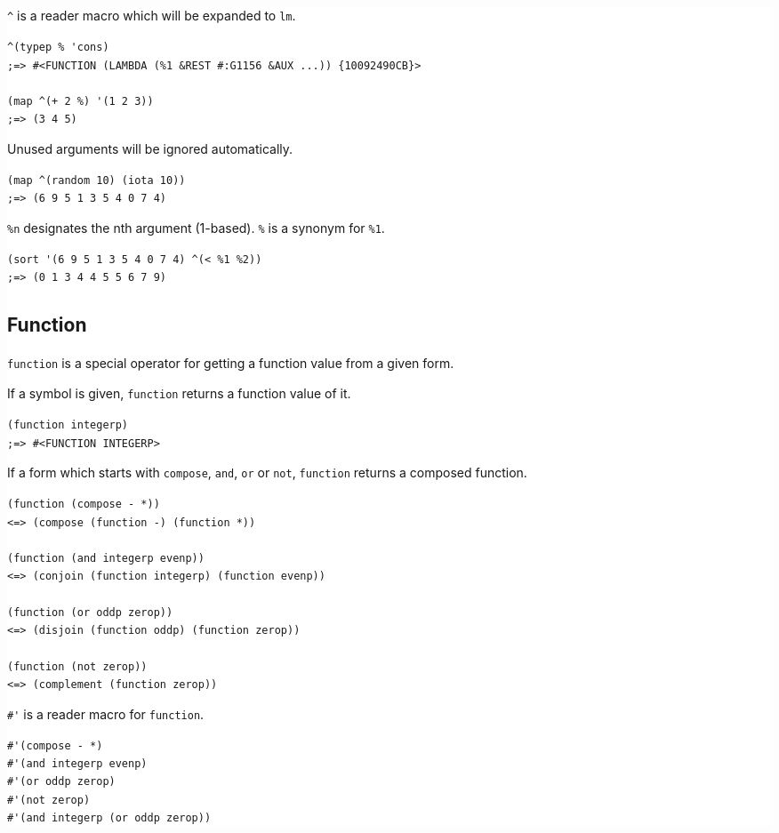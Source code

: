 `^` is a reader macro which will be expanded to `lm`.

```common-lisp
^(typep % 'cons)
;=> #<FUNCTION (LAMBDA (%1 &REST #:G1156 &AUX ...)) {10092490CB}>

(map ^(+ 2 %) '(1 2 3))
;=> (3 4 5)
```

Unused arguments will be ignored automatically.

```common-lisp
(map ^(random 10) (iota 10))
;=> (6 9 5 1 3 5 4 0 7 4)
```

`%n` designates the nth argument (1-based). `%` is a synonym for `%1`.

```common-lisp
(sort '(6 9 5 1 3 5 4 0 7 4) ^(< %1 %2))
;=> (0 1 3 4 4 5 5 6 7 9)
```

## Function

`function` is a special operator for getting a function value from a given form.

If a symbol is given, `function` returns a function value of it.

```common-lisp
(function integerp)
;=> #<FUNCTION INTEGERP>
```

If a form which starts with `compose`, `and`, `or` or `not`, `function` returns a composed function.

```common-lisp
(function (compose - *))
<=> (compose (function -) (function *))

(function (and integerp evenp))
<=> (conjoin (function integerp) (function evenp))

(function (or oddp zerop))
<=> (disjoin (function oddp) (function zerop))

(function (not zerop))
<=> (complement (function zerop))
```

`#'` is a reader macro for `function`.

```common-lisp
#'(compose - *)
#'(and integerp evenp)
#'(or oddp zerop)
#'(not zerop)
#'(and integerp (or oddp zerop))
```
